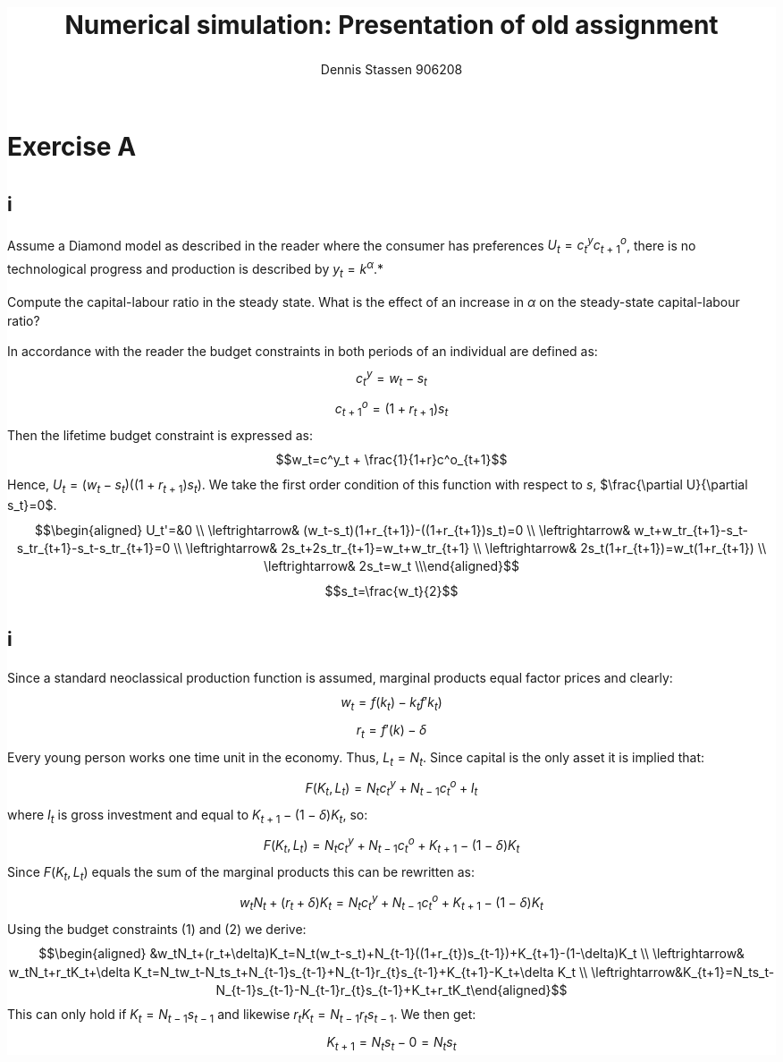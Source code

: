 ﻿---
author:
- Dennis Stassen 906208
title: 'Numerical simulation: Presentation of old assignment'
...

Exercise A
==========

i
--------

Assume a Diamond model as described in the reader where the consumer
has preferences $U_t=c^y_tc^o_{t+1}$, there is no technological progress
and production is described by $y_t=k^\alpha$.*



Compute the capital-labour ratio in the steady state. What is the
effect of an increase in $\alpha$ on the steady-state capital-labour
ratio?

In accordance with the reader the budget constraints in both periods of
an individual are defined as: $$c^y_t=w_t-s_t$$
$$c^o_{t+1}=(1+r_{t+1})s_t$$ Then the lifetime budget constraint is
expressed as: $$w_t=c^y_t + \frac{1}{1+r}c^o_{t+1}$$ Hence,
$U_t=(w_t-s_t)((1+r_{t+1})s_t)$. We take the first order condition of
this function with respect to $s$, $\frac{\partial U}{\partial s_t}=0$.
$$\begin{aligned}
U_t'=&0 \\
\leftrightarrow& (w_t-s_t)(1+r_{t+1})-((1+r_{t+1})s_t)=0 \\
\leftrightarrow& w_t+w_tr_{t+1}-s_t-s_tr_{t+1}-s_t-s_tr_{t+1}=0 \\
\leftrightarrow& 2s_t+2s_tr_{t+1}=w_t+w_tr_{t+1} \\
\leftrightarrow& 2s_t(1+r_{t+1})=w_t(1+r_{t+1}) \\
\leftrightarrow& 2s_t=w_t \\\end{aligned}$$ $$s_t=\frac{w_t}{2}$$

i
--------

Since a standard neoclassical production function is assumed, marginal
products equal factor prices and clearly: $$w_t=f(k_t)-k_tf'k_t)$$
$$r_t=f'(k)-\delta$$ Every young person works one time unit in the
economy. Thus, $L_t=N_t$. Since capital is the only asset it is implied
that: $$F(K_t,L_t)=N_tc^y_t+N_{t-1}c^o_t+I_t$$ where $I_t$ is gross
investment and equal to $K_{t+1}-(1-\delta)K_t$, so:
$$F(K_t,L_t)=N_tc^y_t+N_{t-1}c^o_t+K_{t+1}-(1-\delta)K_t$$ Since
$F(K_t,L_t)$ equals the sum of the marginal products this can be
rewritten as:
$$w_tN_t+(r_t+\delta)K_t=N_tc^y_t+N_{t-1}c^o_t+K_{t+1}-(1-\delta)K_t$$
Using the budget constraints (1) and (2) we derive: $$\begin{aligned}
&w_tN_t+(r_t+\delta)K_t=N_t(w_t-s_t)+N_{t-1}((1+r_{t})s_{t-1})+K_{t+1}-(1-\delta)K_t \\
\leftrightarrow& w_tN_t+r_tK_t+\delta K_t=N_tw_t-N_ts_t+N_{t-1}s_{t-1}+N_{t-1}r_{t}s_{t-1}+K_{t+1}-K_t+\delta K_t \\
\leftrightarrow&K_{t+1}=N_ts_t-N_{t-1}s_{t-1}-N_{t-1}r_{t}s_{t-1}+K_t+r_tK_t\end{aligned}$$
This can only hold if $K_{t}=N_{t-1}s_{t-1}$ and likewise
$r_tK_t=N_{t-1}r_{t}s_{t-1}$. We then get: $$K_{t+1}=N_ts_t-0=N_ts_t$$
